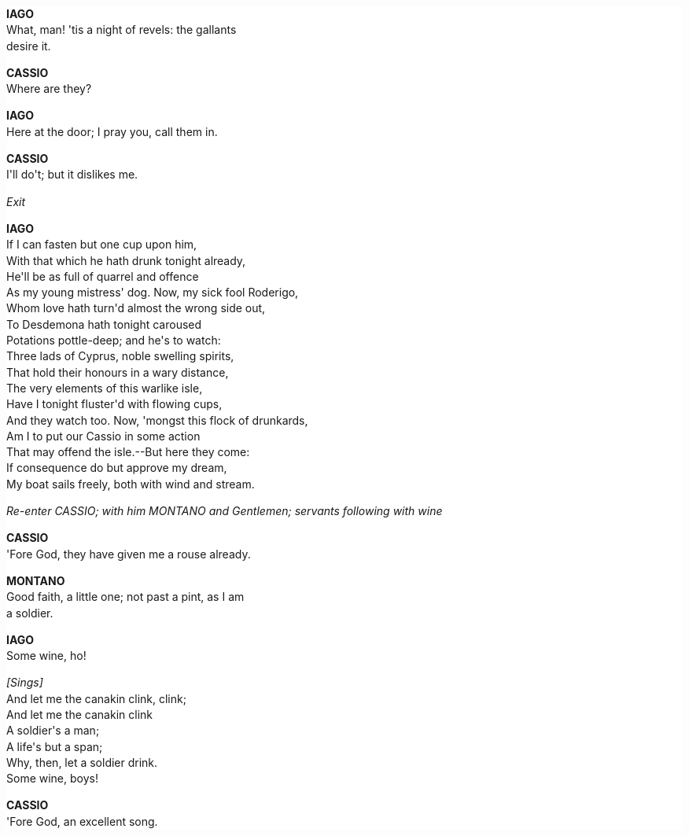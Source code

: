 **IAGO**  
What, man! 'tis a night of revels: the gallants  
desire it.

**CASSIO**  
Where are they?

**IAGO**  
Here at the door; I pray you, call them in.

**CASSIO**  
I'll do't; but it dislikes me.

*Exit*

**IAGO**  
If I can fasten but one cup upon him,  
With that which he hath drunk tonight already,  
He'll be as full of quarrel and offence  
As my young mistress' dog. Now, my sick fool Roderigo,  
Whom love hath turn'd almost the wrong side out,  
To Desdemona hath tonight caroused  
Potations pottle-deep; and he's to watch:  
Three lads of Cyprus, noble swelling spirits,  
That hold their honours in a wary distance,  
The very elements of this warlike isle,  
Have I tonight fluster'd with flowing cups,  
And they watch too. Now, 'mongst this flock of drunkards,  
Am I to put our Cassio in some action  
That may offend the isle.--But here they come:  
If consequence do but approve my dream,  
My boat sails freely, both with wind and stream.

*Re-enter CASSIO; with him MONTANO and Gentlemen; servants following with
wine*

**CASSIO**  
'Fore God, they have given me a rouse already.

**MONTANO**  
Good faith, a little one; not past a pint, as I am  
a soldier.

**IAGO**  
Some wine, ho!

*\[Sings]*  
And let me the canakin clink, clink;  
And let me the canakin clink  
A soldier's a man;  
A life's but a span;  
Why, then, let a soldier drink.  
Some wine, boys!

**CASSIO**  
'Fore God, an excellent song.
